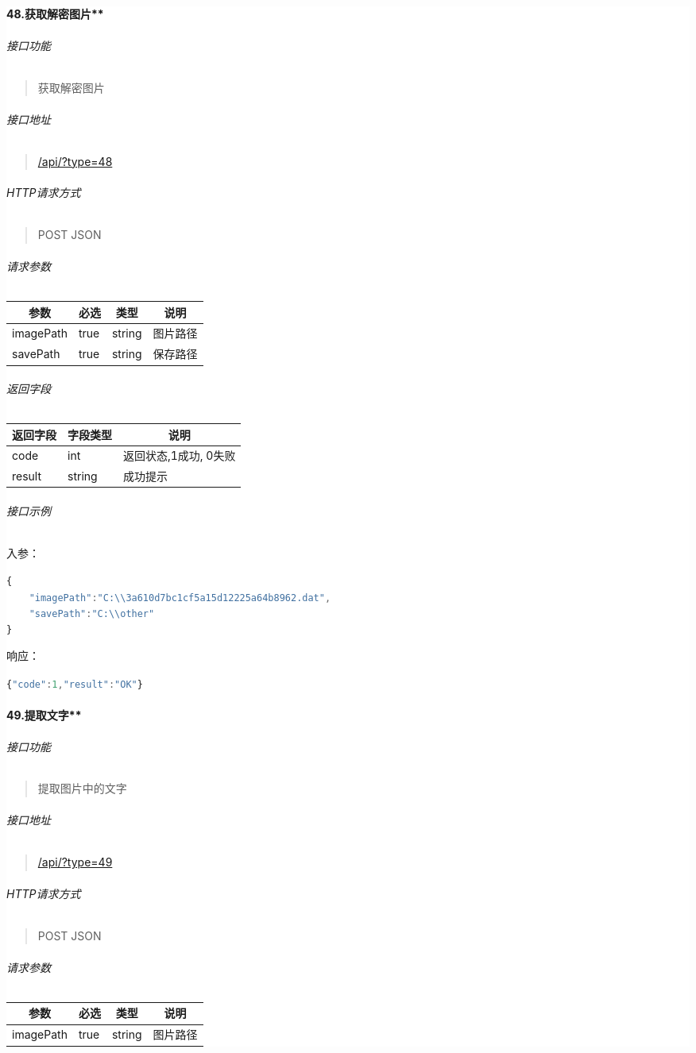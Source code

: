 

#### 48.获取解密图片**
###### 接口功能
> 获取解密图片

###### 接口地址
> [/api/?type=48](/api/?type=48)

###### HTTP请求方式
> POST  JSON

###### 请求参数
|参数|必选|类型|说明|
|---|---|---|---|
|imagePath |true |string| 图片路径 |
|savePath |true |string| 保存路径 |

###### 返回字段
|返回字段|字段类型|说明                              |
|---|---|---|
|code|int|返回状态,1成功, 0失败|
|result|string|成功提示|



###### 接口示例
入参：
``` javascript
{
    "imagePath":"C:\\3a610d7bc1cf5a15d12225a64b8962.dat",
    "savePath":"C:\\other"
}

```
响应：
``` javascript
{"code":1,"result":"OK"}
```



#### 49.提取文字**
###### 接口功能
> 提取图片中的文字

###### 接口地址
> [/api/?type=49](/api/?type=49)

###### HTTP请求方式
> POST  JSON

###### 请求参数
|参数|必选|类型|说明|
|---|---|---|---|
|imagePath |true |string| 图片路径 |
